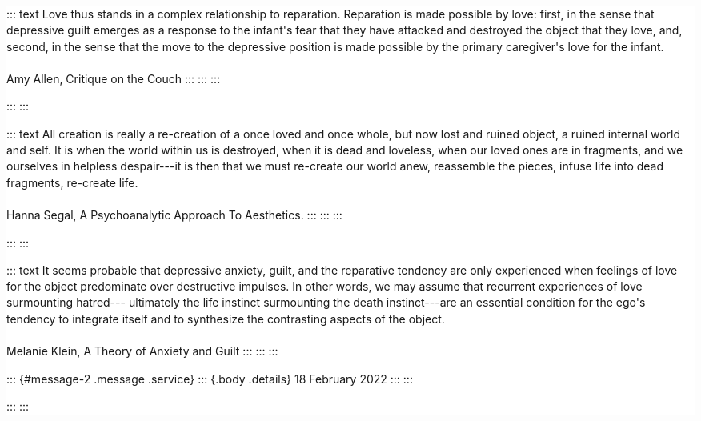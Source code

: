 ::: text
Love thus stands in a complex relationship to reparation. Reparation is
made possible by love: first, in the sense that depressive guilt emerges
as a response to the infant's fear that they have attacked and destroyed
the object that they love, and, second, in the sense that the move to
the depressive position is made possible by the primary caregiver's love
for the infant.\
\
Amy Allen, Critique on the Couch
:::
:::
:::

:::
:::

::: text
All creation is really a re-creation of a once loved and once whole, but
now lost and ruined object, a ruined internal world and self. It is when
the world within us is destroyed, when it is dead and loveless, when our
loved ones are in fragments, and we ourselves in helpless despair---it
is then that we must re-create our world anew, reassemble the pieces,
infuse life into dead fragments, re-create life.\
\
Hanna Segal, A Psychoanalytic Approach To Aesthetics.
:::
:::
:::

:::
:::

::: text
It seems probable that depressive anxiety, guilt, and the reparative
tendency are only experienced when feelings of love for the object
predominate over destructive impulses. In other words, we may assume
that recurrent experiences of love surmounting hatred--- ultimately the
life instinct surmounting the death instinct---are an essential
condition for the ego's tendency to integrate itself and to synthesize
the contrasting aspects of the object.\
\
Melanie Klein, A Theory of Anxiety and Guilt
:::
:::
:::

::: {#message-2 .message .service}
::: {.body .details}
18 February 2022
:::
:::

:::
:::
